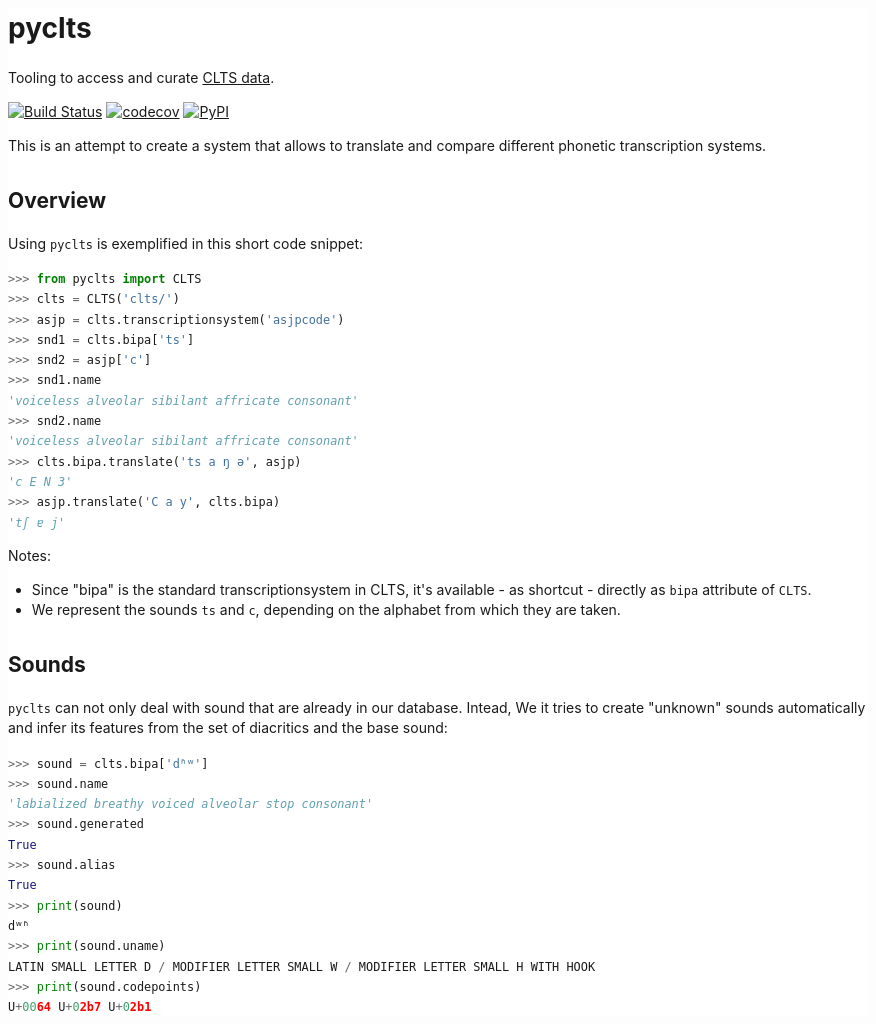 # pyclts

Tooling to access and curate [CLTS data](https://github.com/cldf-clts/clts).

[![Build Status](https://travis-ci.org/cldf-clts/pyclts.svg?branch=master)](https://travis-ci.org/cldf-clts/pyclts)
[![codecov](https://codecov.io/gh/cldf-clts/pyclts/branch/master/graph/badge.svg)](https://codecov.io/gh/cldf-clts/pyclts)
[![PyPI](https://img.shields.io/pypi/v/pyclts.svg)](https://pypi.org/project/pyclts)


This is an attempt to create a system that allows to translate and compare different phonetic transcription systems.


## Overview

Using `pyclts` is exemplified in this short code snippet:

```python
>>> from pyclts import CLTS
>>> clts = CLTS('clts/')
>>> asjp = clts.transcriptionsystem('asjpcode')
>>> snd1 = clts.bipa['ts']
>>> snd2 = asjp['c']
>>> snd1.name
'voiceless alveolar sibilant affricate consonant'
>>> snd2.name
'voiceless alveolar sibilant affricate consonant'
>>> clts.bipa.translate('ts a ŋ ə', asjp)
'c E N 3'
>>> asjp.translate('C a y', clts.bipa)
'tʃ ɐ j'
```

Notes:
- Since "bipa" is the standard transcriptionsystem in CLTS, it's available - as shortcut -
  directly as `bipa` attribute of `CLTS`.
- We represent the sounds `ts` and `c`, depending on the alphabet from which they are taken.


## Sounds

`pyclts` can not only deal with sound that are already in our database. Intead, We it tries to create "unknown" sounds automatically and infer its features from the set of diacritics and the base sound:

```python
>>> sound = clts.bipa['dʱʷ']
>>> sound.name
'labialized breathy voiced alveolar stop consonant'
>>> sound.generated
True
>>> sound.alias
True
>>> print(sound)
dʷʱ
>>> print(sound.uname)
LATIN SMALL LETTER D / MODIFIER LETTER SMALL W / MODIFIER LETTER SMALL H WITH HOOK
>>> print(sound.codepoints)
U+0064 U+02b7 U+02b1
```

